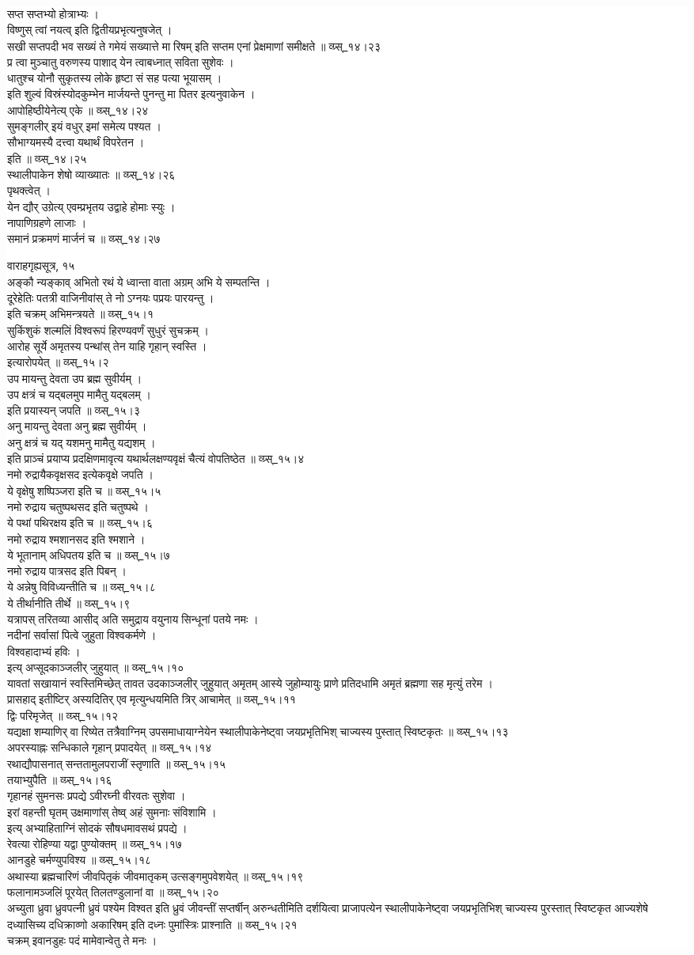 सप्त सप्तभ्यो होत्राभ्यः ।  
विष्णुस् त्वां नयत्व् इति द्वितीयप्रभृत्यनुषजेत् ।  
सखी सप्तपदी भव सख्यं ते गमेयं सख्यात्ते मा रिषम् इति सप्तम एनां प्रेक्षमाणां समीक्षते ॥ व्ग्र्स्_१४।२३  
प्र त्वा मुञ्चातु वरुणस्य पाशाद् येन त्वाबध्नात् सविता सुशेवः ।  
धातुश्च योनौ सुकृतस्य लोके हृष्टा सं सह पत्या भूयासम् ।  
इति शुल्वं विस्रंस्योदकुम्भेन मार्जयन्ते पुनन्तु मा पितर इत्यनुवाकेन ।  
आपोहिष्ठीयेनेत्य् एके ॥ व्ग्र्स्_१४।२४  
सुमङ्गलीर् इयं वधुर् इमां समेत्य पश्यत ।  
सौभाग्यमस्यै दत्त्वा यथार्थं विपरेतन ।  
इति ॥ व्ग्र्स्_१४।२५  
स्थालीपाकेन शेषो व्याख्यातः ॥ व्ग्र्स्_१४।२६  
पृथक्त्वेत् ।  
येन द्यौर् उग्रेत्य् एवम्प्रभृतय उद्वाहे होमाः स्युः ।  
नापाणिग्रहणे लाजाः ।  
समानं प्रक्रमणं मार्जनं च ॥ व्ग्र्स्_१४।२७  
  
  
वाराहगृह्यसूत्र, १५  
अङ्कौ न्यङ्काव् अभितो रथं ये ध्वान्ता वाता अग्रम् अभि ये सम्पतन्ति ।  
दूरेहेतिः पतत्री वाजिनीवांस् ते नो ऽग्नयः पप्रयः पारयन्तु ।  
इति चक्रम् अभिमन्त्रयते ॥ व्ग्र्स्_१५।१  
सुकिंशुकं शल्मलिं विश्वरूपं हिरण्यवर्णं सुधुरं सुचक्रम् ।  
आरोह सूर्ये अमृतस्य पन्थांस् तेन याहि गृहान् स्वस्ति ।  
इत्यारोपयेत् ॥ व्ग्र्स्_१५।२  
उप मायन्तु देवता उप ब्रह्म सुवीर्यम् ।  
उप क्षत्रं च यद्बलमुप मामैतु यद्बलम् ।  
इति प्रयास्यन् जपति ॥ व्ग्र्स्_१५।३  
अनु मायन्तु देवता अनु ब्रह्म सुवीर्यम् ।  
अनु क्षत्रं च यद् यशमनु मामैतु यद्यशम् ।  
इति प्राञ्चं प्रयाप्य प्रदक्षिणमावृत्य यथार्थलक्षण्यवृक्षं चैत्यं वोपतिष्ठेत ॥ व्ग्र्स्_१५।४  
नमो रुद्रायैकवृक्षसद इत्येकवृक्षे जपति ।  
ये वृक्षेषु शष्पिञ्जरा इति च ॥ व्ग्र्स्_१५।५  
नमो रुद्राय चतुष्पथसद इति चतुष्पथे ।  
ये पथां पथिरक्षय इति च ॥ व्ग्र्स्_१५।६  
नमो रुद्राय श्मशानसद इति श्मशाने ।  
ये भूतानाम् अधिपतय इति च ॥ व्ग्र्स्_१५।७  
नमो रुद्राय पात्रसद इति पिबन् ।  
ये अन्नेषु विविध्यन्तीति च ॥ व्ग्र्स्_१५।८  
ये तीर्थानीति तीर्थे ॥ व्ग्र्स्_१५।९  
यत्रापस् तरितव्या आसीद् अति समुद्राय वयुनाय सिन्धूनां पतये नमः ।  
नदीनां सर्वासां पित्वे जुहुता विश्वकर्मणे ।  
विश्वहादाभ्यं हविः ।  
इत्य् अप्सूदकाञ्जलीर् जुहुयात् ॥ व्ग्र्स्_१५।१०  
यावतां सखायानं स्वस्तिमिच्छेत् तावत उदकाञ्जलीर् जुहुयात् अमृतम् आस्ये जुहोम्यायुः प्राणे प्रतिदधामि अमृतं ब्रह्मणा सह मृत्युं तरेम ।  
प्रासहाद् इतीष्टिर् अस्यदितिर् एव मृत्युन्धयमिति त्रिर् आचामेत् ॥ व्ग्र्स्_१५।११  
द्विः परिमृजेत् ॥ व्ग्र्स्_१५।१२  
यद्यक्षा शम्याणिर् वा रिष्येत तत्रैवाग्निम् उपसमाधायाग्नेयेन स्थालीपाकेनेष्ट्वा जयप्रभृतिभिश् चाज्यस्य पुस्तात् स्विष्टकृतः ॥ व्ग्र्स्_१५।१३  
अपरस्याह्नः सन्धिकाले गृहान् प्रपादयेत् ॥ व्ग्र्स्_१५।१४  
रथाद्यौपासनात् सन्ततामुलपराजीं स्तृणाति ॥ व्ग्र्स्_१५।१५  
तयाभ्युपैति ॥ व्ग्र्स्_१५।१६  
गृहानहं सुमनसः प्रपद्ये ऽवीरघ्नी वीरवतः सुशेवा ।  
इरां वहन्ती घृतम् उक्षमाणांस् तेष्व् अहं सुमनाः संविशामि ।  
इत्य् अभ्याहिताग्निं सोदकं सौषधमावसथं प्रपद्ये ।  
रेवत्या रोहिण्या यद्वा पुण्योक्तम् ॥ व्ग्र्स्_१५।१७  
आनडुहे चर्मण्युपविश्य ॥ व्ग्र्स्_१५।१८  
अथास्या ब्रह्मचारिणं जीवपितृकं जीवमातृकम् उत्सङ्गमुपवेशयेत् ॥ व्ग्र्स्_१५।१९  
फलानामञ्जलिं पूरयेत् तिलतण्डुलानां वा ॥ व्ग्र्स्_१५।२०  
अच्युता ध्रुवा ध्रुवपत्नी ध्रुवं पश्येम विश्वत इति ध्रुवं जीवन्तीं सप्तर्षीन् अरुन्धतीमिति दर्शयित्वा प्राजापत्येन स्थालीपाकेनेष्ट्वा जयप्रभृतिभिश् चाज्यस्य पुरस्तात् स्विष्टकृत आज्यशेषे दध्यासिच्य दधिक्राव्णो अकारिषम् इति दध्नः पुमांस्त्रिः प्राश्नाति ॥ व्ग्र्स्_१५।२१  
चक्रम् इवानडुहः पदं मामेवान्वेतु ते मनः ।  